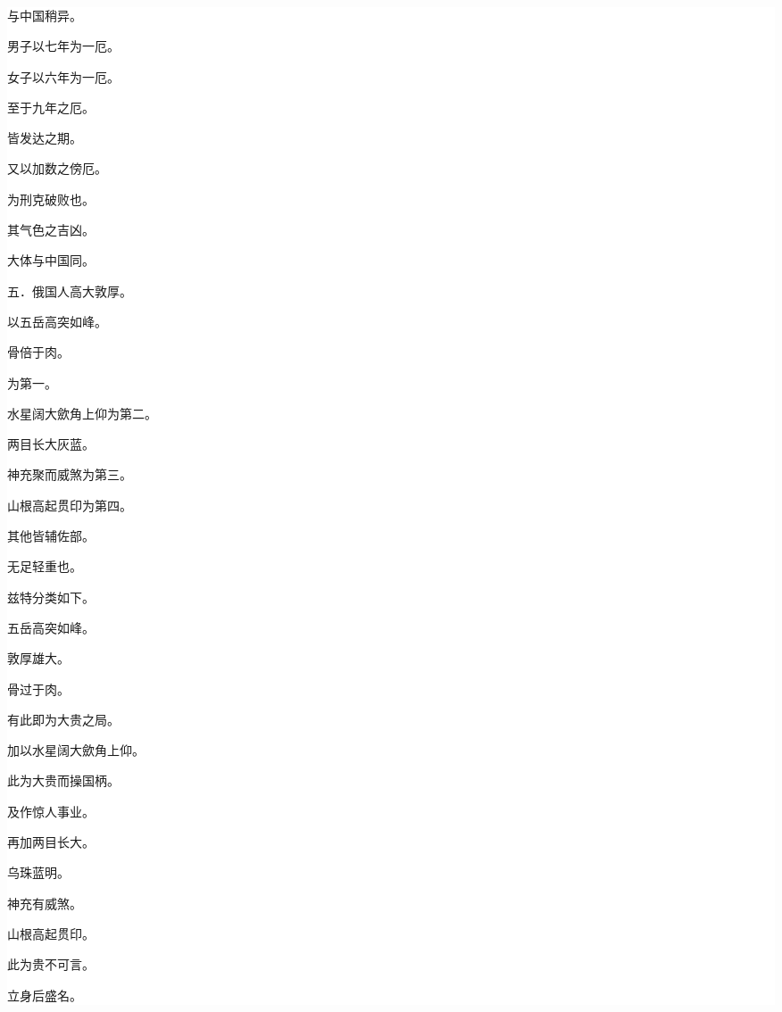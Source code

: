 与中国稍异。

男子以七年为一厄。

女子以六年为一厄。

至于九年之厄。

皆发达之期。

又以加数之傍厄。

为刑克破败也。

其气色之吉凶。

大体与中国同。

五．俄国人高大敦厚。

以五岳高突如峰。

骨倍于肉。

为第一。

水星阔大歛角上仰为第二。

两目长大灰蓝。

神充聚而威煞为第三。

山根高起贯印为第四。

其他皆辅佐部。

无足轻重也。

兹特分类如下。

五岳高突如峰。

敦厚雄大。

骨过于肉。

有此即为大贵之局。

加以水星阔大歛角上仰。

此为大贵而操国柄。

及作惊人事业。

再加两目长大。

乌珠蓝明。

神充有威煞。

山根高起贯印。

此为贵不可言。

立身后盛名。
